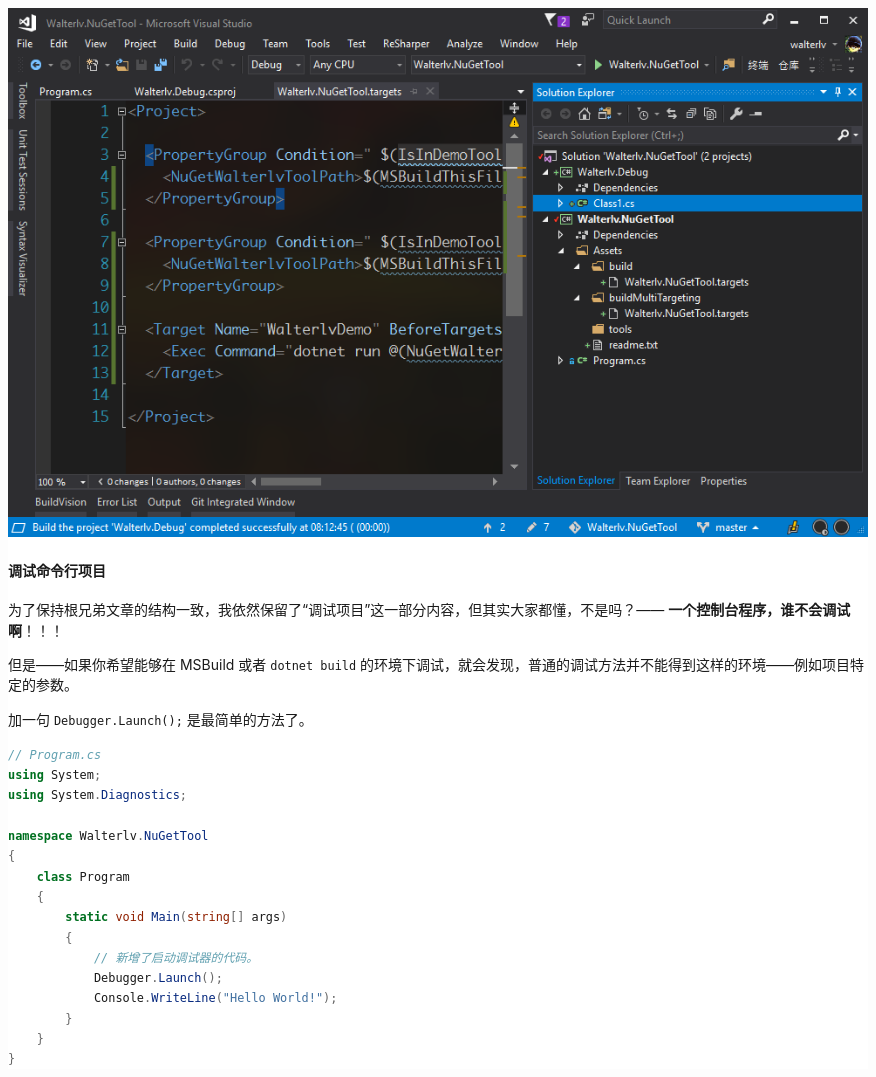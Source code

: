 ![带有调试环境的解决方案](/static/posts/2018-05-12-08-13-03.png)

#### 调试命令行项目

为了保持根兄弟文章的结构一致，我依然保留了“调试项目”这一部分内容，但其实大家都懂，不是吗？—— **一个控制台程序，谁不会调试啊**！！！

但是——如果你希望能够在 MSBuild 或者 `dotnet build` 的环境下调试，就会发现，普通的调试方法并不能得到这样的环境——例如项目特定的参数。

加一句 `Debugger.Launch();` 是最简单的方法了。

```csharp
// Program.cs
using System;
using System.Diagnostics;

namespace Walterlv.NuGetTool
{
    class Program
    {
        static void Main(string[] args)
        {
            // 新增了启动调试器的代码。
            Debugger.Launch();
            Console.WriteLine("Hello World!");
        }
    }
}
```
